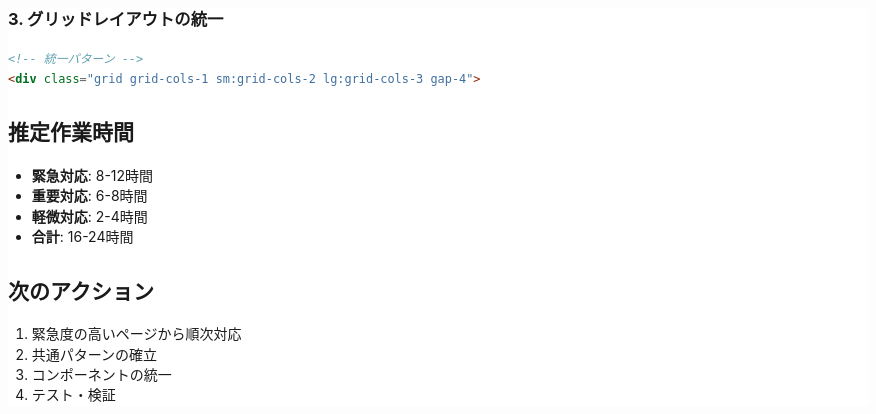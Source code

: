 ### 3. グリッドレイアウトの統一
```html
<!-- 統一パターン -->
<div class="grid grid-cols-1 sm:grid-cols-2 lg:grid-cols-3 gap-4">
```

## 推定作業時間

- **緊急対応**: 8-12時間
- **重要対応**: 6-8時間  
- **軽微対応**: 2-4時間
- **合計**: 16-24時間

## 次のアクション

1. 緊急度の高いページから順次対応
2. 共通パターンの確立
3. コンポーネントの統一
4. テスト・検証